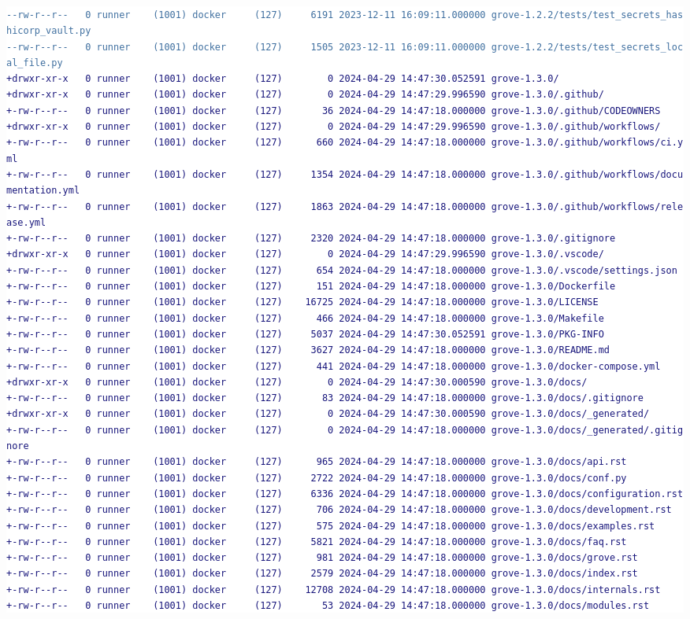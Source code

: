 ```diff
--rw-r--r--   0 runner    (1001) docker     (127)     6191 2023-12-11 16:09:11.000000 grove-1.2.2/tests/test_secrets_hashicorp_vault.py
--rw-r--r--   0 runner    (1001) docker     (127)     1505 2023-12-11 16:09:11.000000 grove-1.2.2/tests/test_secrets_local_file.py
+drwxr-xr-x   0 runner    (1001) docker     (127)        0 2024-04-29 14:47:30.052591 grove-1.3.0/
+drwxr-xr-x   0 runner    (1001) docker     (127)        0 2024-04-29 14:47:29.996590 grove-1.3.0/.github/
+-rw-r--r--   0 runner    (1001) docker     (127)       36 2024-04-29 14:47:18.000000 grove-1.3.0/.github/CODEOWNERS
+drwxr-xr-x   0 runner    (1001) docker     (127)        0 2024-04-29 14:47:29.996590 grove-1.3.0/.github/workflows/
+-rw-r--r--   0 runner    (1001) docker     (127)      660 2024-04-29 14:47:18.000000 grove-1.3.0/.github/workflows/ci.yml
+-rw-r--r--   0 runner    (1001) docker     (127)     1354 2024-04-29 14:47:18.000000 grove-1.3.0/.github/workflows/documentation.yml
+-rw-r--r--   0 runner    (1001) docker     (127)     1863 2024-04-29 14:47:18.000000 grove-1.3.0/.github/workflows/release.yml
+-rw-r--r--   0 runner    (1001) docker     (127)     2320 2024-04-29 14:47:18.000000 grove-1.3.0/.gitignore
+drwxr-xr-x   0 runner    (1001) docker     (127)        0 2024-04-29 14:47:29.996590 grove-1.3.0/.vscode/
+-rw-r--r--   0 runner    (1001) docker     (127)      654 2024-04-29 14:47:18.000000 grove-1.3.0/.vscode/settings.json
+-rw-r--r--   0 runner    (1001) docker     (127)      151 2024-04-29 14:47:18.000000 grove-1.3.0/Dockerfile
+-rw-r--r--   0 runner    (1001) docker     (127)    16725 2024-04-29 14:47:18.000000 grove-1.3.0/LICENSE
+-rw-r--r--   0 runner    (1001) docker     (127)      466 2024-04-29 14:47:18.000000 grove-1.3.0/Makefile
+-rw-r--r--   0 runner    (1001) docker     (127)     5037 2024-04-29 14:47:30.052591 grove-1.3.0/PKG-INFO
+-rw-r--r--   0 runner    (1001) docker     (127)     3627 2024-04-29 14:47:18.000000 grove-1.3.0/README.md
+-rw-r--r--   0 runner    (1001) docker     (127)      441 2024-04-29 14:47:18.000000 grove-1.3.0/docker-compose.yml
+drwxr-xr-x   0 runner    (1001) docker     (127)        0 2024-04-29 14:47:30.000590 grove-1.3.0/docs/
+-rw-r--r--   0 runner    (1001) docker     (127)       83 2024-04-29 14:47:18.000000 grove-1.3.0/docs/.gitignore
+drwxr-xr-x   0 runner    (1001) docker     (127)        0 2024-04-29 14:47:30.000590 grove-1.3.0/docs/_generated/
+-rw-r--r--   0 runner    (1001) docker     (127)        0 2024-04-29 14:47:18.000000 grove-1.3.0/docs/_generated/.gitignore
+-rw-r--r--   0 runner    (1001) docker     (127)      965 2024-04-29 14:47:18.000000 grove-1.3.0/docs/api.rst
+-rw-r--r--   0 runner    (1001) docker     (127)     2722 2024-04-29 14:47:18.000000 grove-1.3.0/docs/conf.py
+-rw-r--r--   0 runner    (1001) docker     (127)     6336 2024-04-29 14:47:18.000000 grove-1.3.0/docs/configuration.rst
+-rw-r--r--   0 runner    (1001) docker     (127)      706 2024-04-29 14:47:18.000000 grove-1.3.0/docs/development.rst
+-rw-r--r--   0 runner    (1001) docker     (127)      575 2024-04-29 14:47:18.000000 grove-1.3.0/docs/examples.rst
+-rw-r--r--   0 runner    (1001) docker     (127)     5821 2024-04-29 14:47:18.000000 grove-1.3.0/docs/faq.rst
+-rw-r--r--   0 runner    (1001) docker     (127)      981 2024-04-29 14:47:18.000000 grove-1.3.0/docs/grove.rst
+-rw-r--r--   0 runner    (1001) docker     (127)     2579 2024-04-29 14:47:18.000000 grove-1.3.0/docs/index.rst
+-rw-r--r--   0 runner    (1001) docker     (127)    12708 2024-04-29 14:47:18.000000 grove-1.3.0/docs/internals.rst
+-rw-r--r--   0 runner    (1001) docker     (127)       53 2024-04-29 14:47:18.000000 grove-1.3.0/docs/modules.rst
```